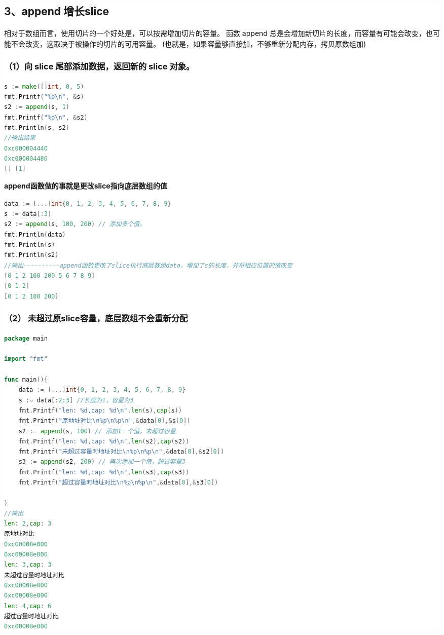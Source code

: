 ## 3、append  增长slice

相对于数组而言，使用切片的一个好处是，可以按需增加切片的容量。 函数 append 总是会增加新切片的长度，而容量有可能会改变，也可能不会改变，这取决于被操作的切片的可用容量。 (也就是，如果容量够直接加，不够重新分配内存，拷贝原数组加)

### （1）向 slice 尾部添加数据，返回新的 slice 对象。

```go
s := make([]int, 0, 5)
fmt.Printf("%p\n", &s)
s2 := append(s, 1)
fmt.Printf("%p\n", &s2)
fmt.Println(s, s2)
//输出结果
0xc000004440
0xc000004480
[] [1]        
```

**append函数做的事就是更改slice指向底层数组的值**

```go
data := [...]int{0, 1, 2, 3, 4, 5, 6, 7, 8, 9}
s := data[:3]
s2 := append(s, 100, 200) // 添加多个值。  
fmt.Println(data)
fmt.Println(s)
fmt.Println(s2)
//输出----------append函数更改了slice执行底层数组data，增加了s的长度，并将相应位置的值改变
[0 1 2 100 200 5 6 7 8 9]
[0 1 2]
[0 1 2 100 200]
```
### （2） 未超过原slice容量，底层数组不会重新分配
```go
package main

import "fmt"

func main(){
	data := [...]int{0, 1, 2, 3, 4, 5, 6, 7, 8, 9}
	s := data[:2:3] //长度为1，容量为3
	fmt.Printf("len: %d,cap: %d\n",len(s),cap(s))
	fmt.Printf("原地址对比\n%p\n%p\n",&data[0],&s[0])
	s2 := append(s, 100) // 添加1一个值，未超过容量
	fmt.Printf("len: %d,cap: %d\n",len(s2),cap(s2))
	fmt.Printf("未超过容量时地址对比\n%p\n%p\n",&data[0],&s2[0])
	s3 := append(s2, 200) // 再次添加一个值，超过容量3
	fmt.Printf("len: %d,cap: %d\n",len(s3),cap(s3))
	fmt.Printf("超过容量时地址对比\n%p\n%p\n",&data[0],&s3[0])

}
//输出
len: 2,cap: 3
原地址对比
0xc00008e000
0xc00008e000
len: 3,cap: 3
未超过容量时地址对比
0xc00008e000
0xc00008e000
len: 4,cap: 6
超过容量时地址对比
0xc00008e000
```